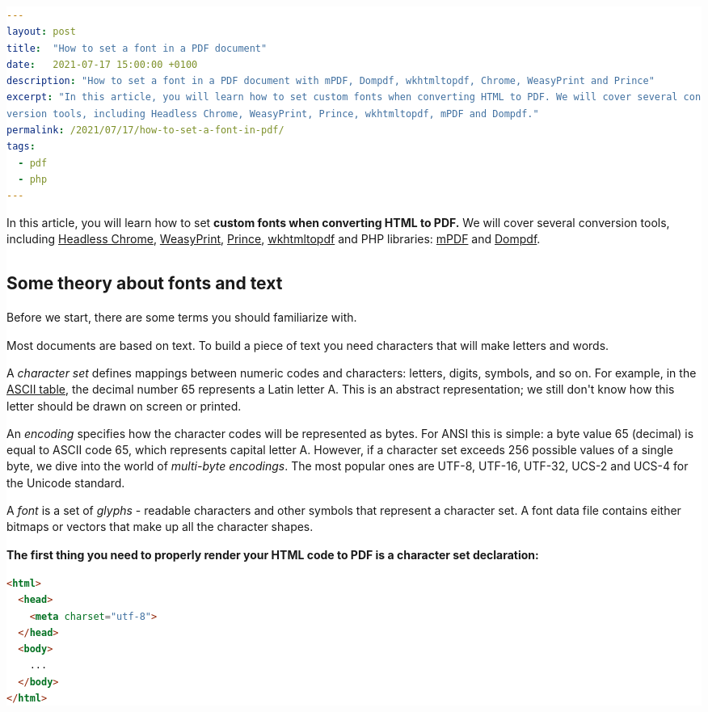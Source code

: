 ```yaml
---
layout: post
title:  "How to set a font in a PDF document"
date:   2021-07-17 15:00:00 +0100
description: "How to set a font in a PDF document with mPDF, Dompdf, wkhtmltopdf, Chrome, WeasyPrint and Prince"
excerpt: "In this article, you will learn how to set custom fonts when converting HTML to PDF. We will cover several conversion tools, including Headless Chrome, WeasyPrint, Prince, wkhtmltopdf, mPDF and Dompdf."
permalink: /2021/07/17/how-to-set-a-font-in-pdf/
tags:
  - pdf
  - php
---
```


In this article, you will learn how to set **custom fonts when converting HTML to PDF.** We will cover several conversion tools, including [Headless Chrome](https://developers.google.com/web/updates/2017/04/headless-chrome), [WeasyPrint](https://weasyprint.org/), [Prince](https://www.princexml.com/), [wkhtmltopdf](https://wkhtmltopdf.org/) and PHP libraries: [mPDF](https://github.com/mpdf/mpdf) and [Dompdf](https://github.com/dompdf/dompdf).

## Some theory about fonts and text

Before we start, there are some terms you should familiarize with.

Most documents are based on text. To build a piece of text you need characters that will make letters and words.

A *character set* defines mappings between numeric codes and characters: letters, digits, symbols, and so on. For example, in the [ASCII table](https://www.asciitable.com/), the decimal number 65 represents a Latin letter A. This is an abstract representation; we still don't know how this letter should be drawn on screen or printed.

An *encoding* specifies how the character codes will be represented as bytes. For ANSI this is simple: a byte value 65 (decimal) is equal to ASCII code 65, which represents capital letter A. However, if a character set exceeds 256 possible values of a single byte, we dive into the world of *multi-byte encodings*. The most popular ones are UTF-8, UTF-16, UTF-32, UCS-2 and UCS-4 for the Unicode standard.

A *font* is a set of *glyphs* - readable characters and other symbols that represent a character set. A font data file contains either bitmaps or vectors that make up all the character shapes.

**The first thing you need to properly render your HTML code to PDF is a character set declaration:**

```html
<html>
  <head>
    <meta charset="utf-8">
  </head>
  <body>
    ...
  </body>
</html>
```
